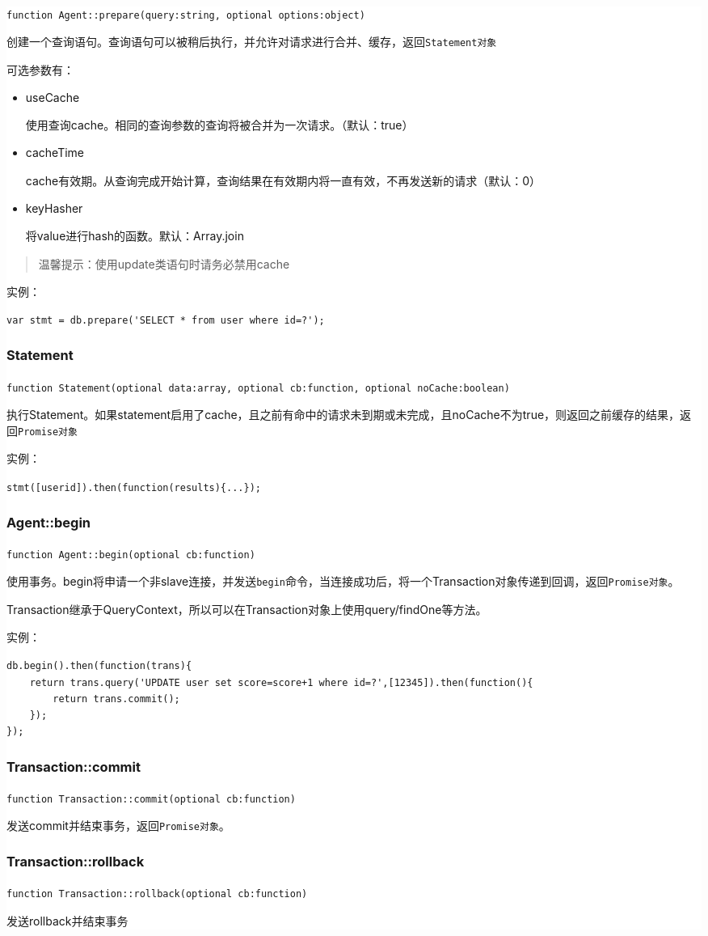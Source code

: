 	function Agent::prepare(query:string, optional options:object)

创建一个查询语句。查询语句可以被稍后执行，并允许对请求进行合并、缓存，返回`Statement对象`

可选参数有：

  * useCache 
  		
  	使用查询cache。相同的查询参数的查询将被合并为一次请求。（默认：true）
  	
  * cacheTime
  
  	cache有效期。从查询完成开始计算，查询结果在有效期内将一直有效，不再发送新的请求（默认：0）
  	
  * keyHasher
  
  	将value进行hash的函数。默认：Array.join
  
> 温馨提示：使用update类语句时请务必禁用cache

实例：

	var stmt = db.prepare('SELECT * from user where id=?');
	

<h3 class="api">Statement</h3>

	function Statement(optional data:array, optional cb:function, optional noCache:boolean)

执行Statement。如果statement启用了cache，且之前有命中的请求未到期或未完成，且noCache不为true，则返回之前缓存的结果，返回`Promise对象`

实例：

	stmt([userid]).then(function(results){...});

<h3 class="api">Agent::begin</h3>

	function Agent::begin(optional cb:function)

使用事务。begin将申请一个非slave连接，并发送`begin`命令，当连接成功后，将一个Transaction对象传递到回调，返回`Promise对象`。

Transaction继承于QueryContext，所以可以在Transaction对象上使用query/findOne等方法。

实例：

	db.begin().then(function(trans){
    	return trans.query('UPDATE user set score=score+1 where id=?',[12345]).then(function(){
        	return trans.commit();
    	});
	});
	

<h3 class="api">Transaction::commit</h3>

	function Transaction::commit(optional cb:function)

发送commit并结束事务，返回`Promise对象`。

<h3 class="api">Transaction::rollback</h3>

	function Transaction::rollback(optional cb:function)

发送rollback并结束事务


